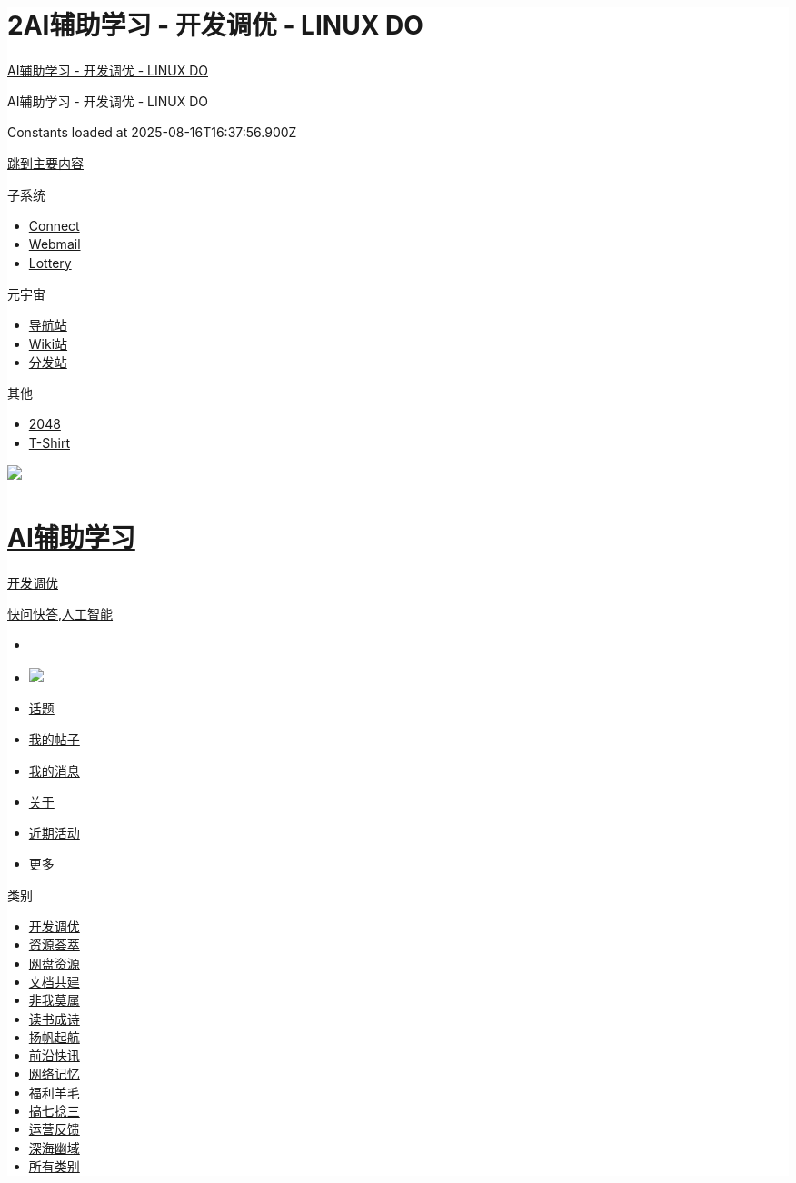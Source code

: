 # 2AI辅助学习 - 开发调优 - LINUX DO
[AI辅助学习 - 开发调优 - LINUX DO](https://linux.do/t/topic/875920/3) 

  AI辅助学习 - 开发调优 - LINUX DO                                                        

Constants loaded at 2025-08-16T16:37:56.900Z

  

[跳到主要内容](#main-container)

子系统

*   [Connect](https://connect.linux.do "LINUX DO Connect 账号连接系统。")
*   [Webmail](https://webmail.linux.do/ "LINUX DO Mail 系统。")
*   [Lottery](https://lottery.linux.do/ "LINUX DO 抽奖系统。")

元宇宙

*   [导航站](https://nav.linux.do "LINUX DO 相关服务导航站。")
*   [Wiki站](https://wiki.linux.do "LINUX DO Wiki 系统。")
*   [分发站](https://cdk.linux.do "LINUX DO 分发站，福利多多。")

其他

*   [2048](https://2048.linux.do "一起来挑战、打榜经典2048小游戏。")
*   [T-Shirt](https://shanwaiyoushan.taobao.com "LINUX DO元气T+POLO：社交新名片。")

 [![](https://linux.do/uploads/default/original/4X/c/c/d/ccd8c210609d498cbeb3d5201d4c259348447562.png)](/) 

[AI辅助学习](/t/topic/875920)
=========================

[开发调优](/c/develop/4)

[快问快答](/tag/快问快答),[人工智能](/tag/人工智能)

*   ​

*    ![](https://linux.do/letter_avatar/niyan2025/144/5_d44a9b381edc88181525e3c8350177ca.png) 

*   [话题](/latest "所有话题")
*   [我的帖子](/u/niyan2025/activity/drafts "我的未发布草稿")
*   [我的消息](/u/niyan2025/messages "我的个人信息")
*   [关于](/about "关于此网站的更多详细信息")
*   [近期活动](/upcoming-events "近期活动")
*   更多

类别

*   [开发调优](/c/develop/4 "此版块包含开发、测试、调试、部署、优化、安全等方面的内容。")
*   [资源荟萃](/c/resource/14 "包括软件分享、开源仓库、视频课程、书籍等分享。")
*   [网盘资源](/c/cloud-asset/94 "网盘资源专用类别，主帖不限时编辑。")
*   [文档共建](/c/wiki/42 "佬友化身翰林学士，一起来编书了。")
*   [非我莫属](/c/job/27 "学成文武艺，货与帝王家。招聘/求职分类，只能发此类信息。")
*   [读书成诗](/c/reading/32 "跟着佬友们一起在论坛读完一本书是什么体验？")
*   [扬帆起航](/c/startup/46 "扬帆起航，目标是星辰大海！此为推广版块。")
*   [前沿快讯](/c/news/34 "前沿快讯，不出门能知天下事。")
*   [网络记忆](/c/feeds/92 "网络是有记忆的，确信！")
*   [福利羊毛](/c/welfare/36 "正经人谁花那个钱啊～ 此版块供羊毛、抽奖等福利使用。")
*   [搞七捻三](/c/gossip/11 "闲聊吹水的板块。不得讨论政治、色情等违规内容。")
*   [运营反馈](/c/feedback/2 "有关此网站、其组织、运作方式以及如何改进的讨论。")
*   [深海幽域](/c/muted/45 "冰山下的深海。帖子不会上信息流、不会被论坛搜索。")
*   [所有类别](/categories)
